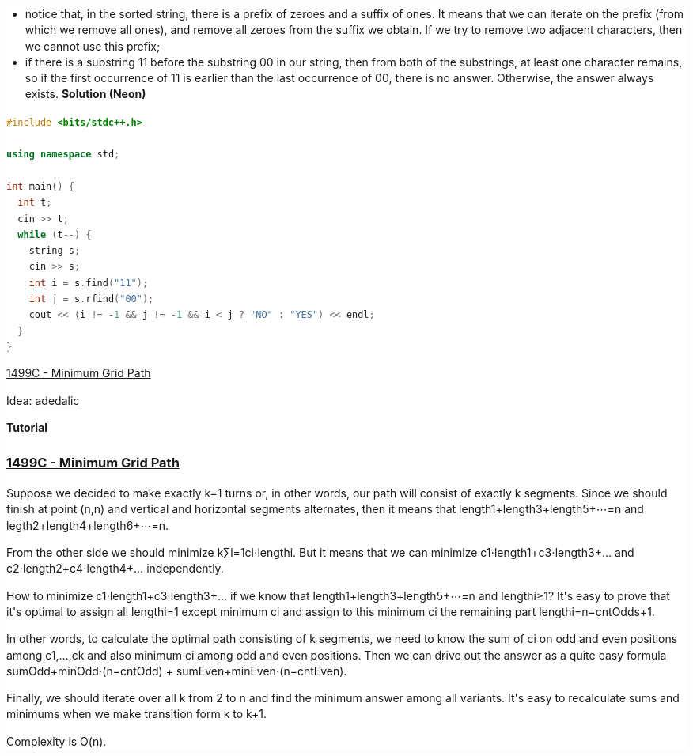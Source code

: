 * notice that, in the sorted string, there is a prefix of zeroes and a suffix of ones. It means that we can iterate on the prefix (from which we remove all ones), and remove all zeroes from the suffix we obtain. If we try to remove two adjacent characters, then we cannot use this prefix;
* if there is a substring 11 before the substring 00 in our string, then from both of the substrings, at least one character remains, so if the first occurrence of 11 is earlier than the last occurrence of 00, there is no answer. Otherwise, the answer always exists.
 **Solution (Neon)**
```cpp
#include <bits/stdc++.h>

using namespace std;

int main() {
  int t;
  cin >> t;
  while (t--) {
    string s;
    cin >> s;
    int i = s.find("11");
    int j = s.rfind("00");
    cout << (i != -1 && j != -1 && i < j ? "NO" : "YES") << endl;
  }
}
```
[1499C - Minimum Grid Path](../problems/C._Minimum_Grid_Path.md "Educational Codeforces Round 106 (Rated for Div. 2)")

Idea: [adedalic](https://codeforces.com/profile/adedalic "International Master adedalic")

 **Tutorial**
### [1499C - Minimum Grid Path](../problems/C._Minimum_Grid_Path.md "Educational Codeforces Round 106 (Rated for Div. 2)")

Suppose we decided to make exactly k−1 turns or, in other words, our path will consist of exactly k segments. Since we should finish at point (n,n) and vertical and horizontal segments alternates, then it means that length1+length3+length5+⋯=n and legth2+length4+length6+⋯=n.

From the other side we should minimize k∑i=1ci⋅lengthi. But it means that we can minimize c1⋅length1+c3⋅length3+… and c2⋅length2+c4⋅length4+… independently.

How to minimize c1⋅length1+c3⋅length3+… if we know that length1+length3+length5+⋯=n and lengthi≥1? It's easy to prove that it's optimal to assign all lengthi=1 except minimum ci and assign to this minimum ci the remaining part lengthi=n−cntOdds+1.

In other words, to calculate the optimal path consisting of k segments, we need to know the sum of ci on odd and even positions among c1,…,ck and also minimum ci among odd and even positions. Then we can drive out the answer as a quite easy formula sumOdd+minOdd⋅(n−cntOdd) + sumEven+minEven⋅(n−cntEven).

Finally, we should iterate over all k from 2 to n and find the minimum answer among all variants. It's easy to recalculate sums and minimums when we make transition form k to k+1.

Complexity is O(n).
